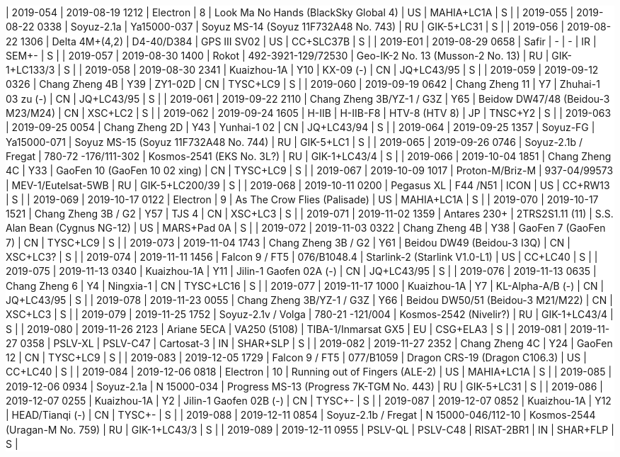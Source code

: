 | 2019-054 | 2019-08-19 1212 | Electron                  | 8                   | Look Ma No Hands (BlackSky Global 4)       | US   | MAHIA+LC1A     | S   |
| 2019-055 | 2019-08-22 0338 | Soyuz-2.1a                | Ya15000-037         | Soyuz MS-14 (Soyuz 11F732A48 No. 743)      | RU   | GIK-5+LC31     | S   |
| 2019-056 | 2019-08-22 1306 | Delta 4M+(4,2)            | D4-40/D384          | GPS III SV02                               | US   | CC+SLC37B      | S   |
| 2019-E01 | 2019-08-29 0658 | Safir                     | -                   | -                                          | IR   | SEM+-          | S   |
| 2019-057 | 2019-08-30 1400 | Rokot                     | 492-3921-129/72530  | Geo-IK-2 No. 13 (Musson-2 No. 13)          | RU   | GIK-1+LC133/3  | S   |
| 2019-058 | 2019-08-30 2341 | Kuaizhou-1A               | Y10                 | KX-09 (-)                                  | CN   | JQ+LC43/95     | S   |
| 2019-059 | 2019-09-12 0326 | Chang Zheng 4B            | Y39                 | ZY1-02D                                    | CN   | TYSC+LC9       | S   |
| 2019-060 | 2019-09-19 0642 | Chang Zheng 11            | Y7                  | Zhuhai-1 03 zu (-)                         | CN   | JQ+LC43/95     | S   |
| 2019-061 | 2019-09-22 2110 | Chang Zheng 3B/YZ-1 / G3Z | Y65                 | Beidow DW47/48 (Beidou-3 M23/M24)          | CN   | XSC+LC2        | S   |
| 2019-062 | 2019-09-24 1605 | H-IIB                     | H-IIB-F8            | HTV-8 (HTV 8)                              | JP   | TNSC+Y2        | S   |
| 2019-063 | 2019-09-25 0054 | Chang Zheng 2D            | Y43                 | Yunhai-1 02                                | CN   | JQ+LC43/94     | S   |
| 2019-064 | 2019-09-25 1357 | Soyuz-FG                  | Ya15000-071         | Soyuz MS-15 (Soyuz 11F732A48 No. 744)      | RU   | GIK-5+LC1      | S   |
| 2019-065 | 2019-09-26 0746 | Soyuz-2.1b / Fregat       | 780-72 -176/111-302 | Kosmos-2541 (EKS No. 3L?)                  | RU   | GIK-1+LC43/4   | S   |
| 2019-066 | 2019-10-04 1851 | Chang Zheng 4C            | Y33                 | GaoFen 10 (GaoFen 10 02 xing)              | CN   | TYSC+LC9       | S   |
| 2019-067 | 2019-10-09 1017 | Proton-M/Briz-M           | 937-04/99573        | MEV-1/Eutelsat-5WB                         | RU   | GIK-5+LC200/39 | S   |
| 2019-068 | 2019-10-11 0200 | Pegasus XL                | F44 /N51            | ICON                                       | US   | CC+RW13        | S   |
| 2019-069 | 2019-10-17 0122 | Electron                  | 9                   | As The Crow Flies (Palisade)               | US   | MAHIA+LC1A     | S   |
| 2019-070 | 2019-10-17 1521 | Chang Zheng 3B / G2       | Y57                 | TJS 4                                      | CN   | XSC+LC3        | S   |
| 2019-071 | 2019-11-02 1359 | Antares 230+              | 2TRS2S1.11 (11)     | S.S. Alan Bean (Cygnus NG-12)              | US   | MARS+Pad 0A    | S   |
| 2019-072 | 2019-11-03 0322 | Chang Zheng 4B            | Y38                 | GaoFen 7 (GaoFen  7)                       | CN   | TYSC+LC9       | S   |
| 2019-073 | 2019-11-04 1743 | Chang Zheng 3B / G2       | Y61                 | Beidou DW49 (Beidou-3 I3Q)                 | CN   | XSC+LC3?       | S   |
| 2019-074 | 2019-11-11 1456 | Falcon 9 / FT5            | 076/B1048.4         | Starlink-2 (Starlink V1.0-L1)              | US   | CC+LC40        | S   |
| 2019-075 | 2019-11-13 0340 | Kuaizhou-1A               | Y11                 | Jilin-1 Gaofen 02A (-)                     | CN   | JQ+LC43/95     | S   |
| 2019-076 | 2019-11-13 0635 | Chang Zheng 6             | Y4                  | Ningxia-1                                  | CN   | TYSC+LC16      | S   |
| 2019-077 | 2019-11-17 1000 | Kuaizhou-1A               | Y7                  | KL-Alpha-A/B (-)                           | CN   | JQ+LC43/95     | S   |
| 2019-078 | 2019-11-23 0055 | Chang Zheng 3B/YZ-1 / G3Z | Y66                 | Beidou DW50/51 (Beidou-3 M21/M22)          | CN   | XSC+LC3        | S   |
| 2019-079 | 2019-11-25 1752 | Soyuz-2.1v / Volga        | 780-21 -121/004     | Kosmos-2542 (Nivelir?)                     | RU   | GIK-1+LC43/4   | S   |
| 2019-080 | 2019-11-26 2123 | Ariane 5ECA               | VA250 (5108)        | TIBA-1/Inmarsat GX5                        | EU   | CSG+ELA3       | S   |
| 2019-081 | 2019-11-27 0358 | PSLV-XL                   | PSLV-C47            | Cartosat-3                                 | IN   | SHAR+SLP       | S   |
| 2019-082 | 2019-11-27 2352 | Chang Zheng 4C            | Y24                 | GaoFen 12                                  | CN   | TYSC+LC9       | S   |
| 2019-083 | 2019-12-05 1729 | Falcon 9 / FT5            | 077/B1059           | Dragon CRS-19 (Dragon C106.3)              | US   | CC+LC40        | S   |
| 2019-084 | 2019-12-06 0818 | Electron                  | 10                  | Running out of Fingers (ALE-2)             | US   | MAHIA+LC1A     | S   |
| 2019-085 | 2019-12-06 0934 | Soyuz-2.1a                | N 15000-034         | Progress MS-13 (Progress 7K-TGM No. 443)   | RU   | GIK-5+LC31     | S   |
| 2019-086 | 2019-12-07 0255 | Kuaizhou-1A               | Y2                  | Jilin-1 Gaofen 02B (-)                     | CN   | TYSC+-         | S   |
| 2019-087 | 2019-12-07 0852 | Kuaizhou-1A               | Y12                 | HEAD/Tianqi (-)                            | CN   | TYSC+-         | S   |
| 2019-088 | 2019-12-11 0854 | Soyuz-2.1b / Fregat       | N 15000-046/112-10  | Kosmos-2544 (Uragan-M No. 759)             | RU   | GIK-1+LC43/3   | S   |
| 2019-089 | 2019-12-11 0955 | PSLV-QL                   | PSLV-C48            | RISAT-2BR1                                 | IN   | SHAR+FLP       | S   |